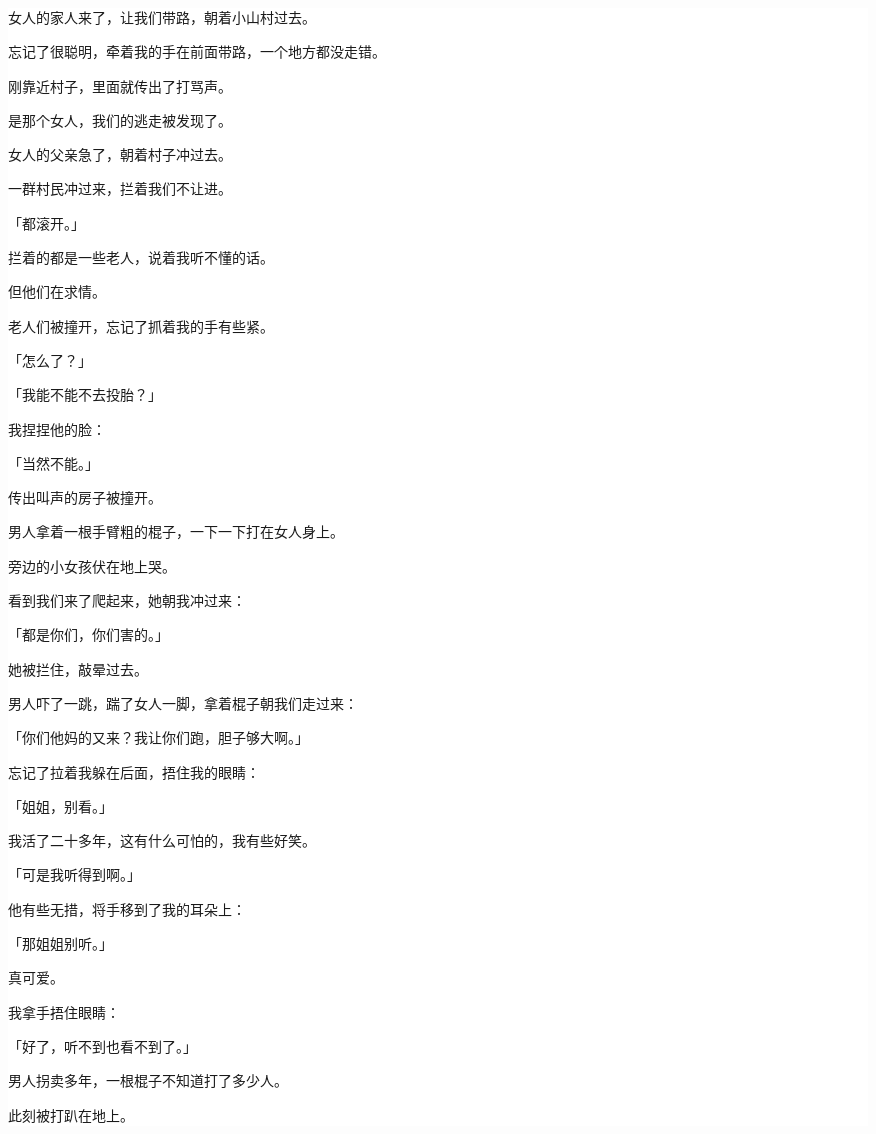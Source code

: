 女人的家人来了，让我们带路，朝着小山村过去。

忘记了很聪明，牵着我的手在前面带路，一个地方都没走错。

刚靠近村子，里面就传出了打骂声。

是那个女人，我们的逃走被发现了。

女人的父亲急了，朝着村子冲过去。

一群村民冲过来，拦着我们不让进。

「都滚开。」

拦着的都是一些老人，说着我听不懂的话。

但他们在求情。

老人们被撞开，忘记了抓着我的手有些紧。

「怎么了？」

「我能不能不去投胎？」

我捏捏他的脸：

「当然不能。」

传出叫声的房子被撞开。

男人拿着一根手臂粗的棍子，一下一下打在女人身上。

旁边的小女孩伏在地上哭。

看到我们来了爬起来，她朝我冲过来：

「都是你们，你们害的。」

她被拦住，敲晕过去。

男人吓了一跳，踹了女人一脚，拿着棍子朝我们走过来：

「你们他妈的又来？我让你们跑，胆子够大啊。」

忘记了拉着我躲在后面，捂住我的眼睛：

「姐姐，别看。」

我活了二十多年，这有什么可怕的，我有些好笑。

「可是我听得到啊。」

他有些无措，将手移到了我的耳朵上：

「那姐姐别听。」

真可爱。

我拿手捂住眼睛：

「好了，听不到也看不到了。」

男人拐卖多年，一根棍子不知道打了多少人。

此刻被打趴在地上。
